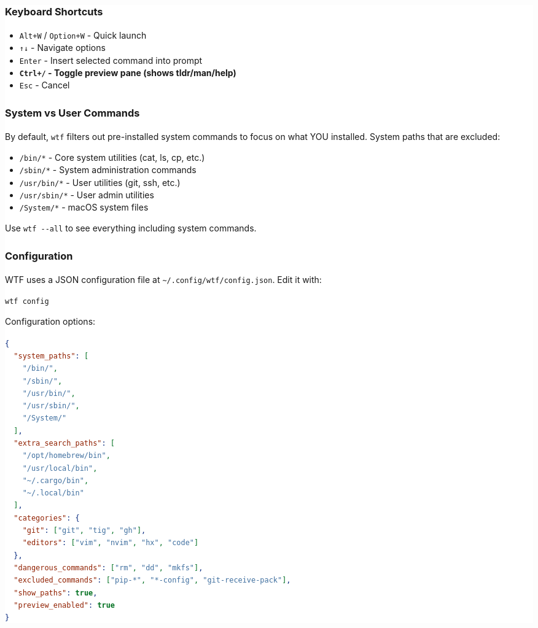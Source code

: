 ### Keyboard Shortcuts
- `Alt+W` / `Option+W` - Quick launch
- `↑↓` - Navigate options
- `Enter` - Insert selected command into prompt
- **`Ctrl+/` - Toggle preview pane (shows tldr/man/help)**
- `Esc` - Cancel

### System vs User Commands

By default, `wtf` filters out pre-installed system commands to focus on what YOU installed. System paths that are excluded:

- `/bin/*` - Core system utilities (cat, ls, cp, etc.)
- `/sbin/*` - System administration commands
- `/usr/bin/*` - User utilities (git, ssh, etc.) 
- `/usr/sbin/*` - User admin utilities
- `/System/*` - macOS system files

Use `wtf --all` to see everything including system commands.

### Configuration

WTF uses a JSON configuration file at `~/.config/wtf/config.json`. Edit it with:

```bash
wtf config
```

Configuration options:

```json
{
  "system_paths": [
    "/bin/",
    "/sbin/",
    "/usr/bin/",
    "/usr/sbin/",
    "/System/"
  ],
  "extra_search_paths": [
    "/opt/homebrew/bin",
    "/usr/local/bin",
    "~/.cargo/bin",
    "~/.local/bin"
  ],
  "categories": {
    "git": ["git", "tig", "gh"],
    "editors": ["vim", "nvim", "hx", "code"]
  },
  "dangerous_commands": ["rm", "dd", "mkfs"],
  "excluded_commands": ["pip-*", "*-config", "git-receive-pack"],
  "show_paths": true,
  "preview_enabled": true
}
```
